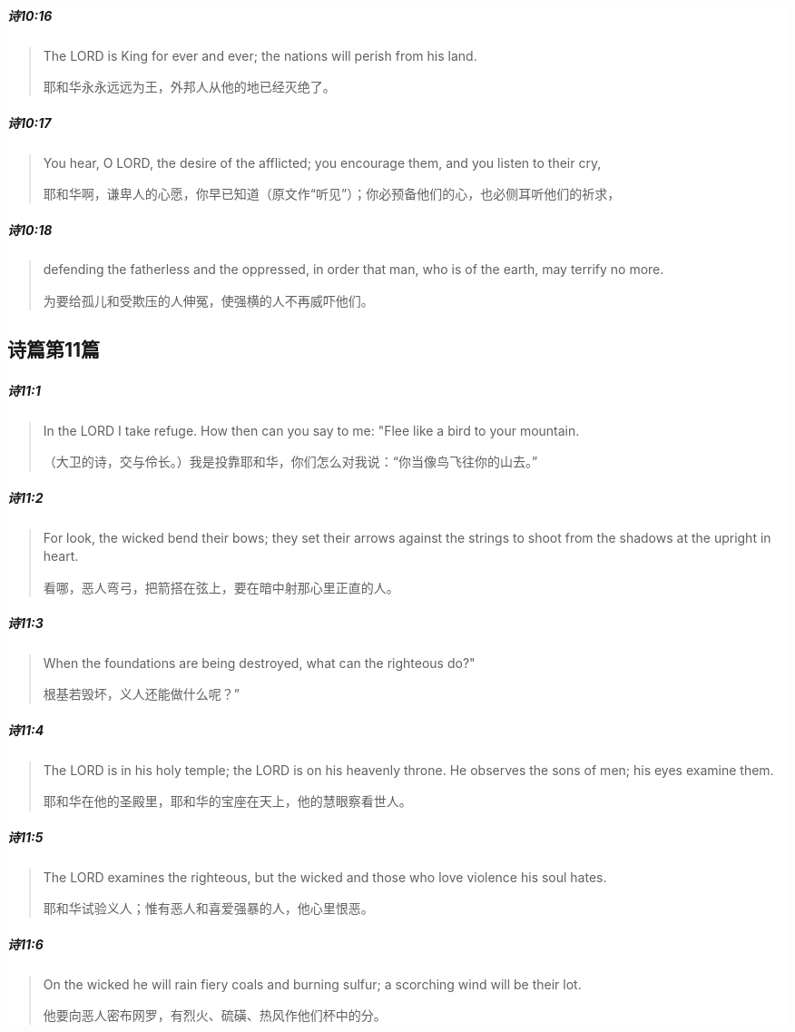 
##### 诗10:16
> The LORD is King for ever and ever; the nations will perish from his land.
>
> 耶和华永永远远为王，外邦人从他的地已经灭绝了。


##### 诗10:17
> You hear, O LORD, the desire of the afflicted; you encourage them, and you listen to their cry,
>
> 耶和华啊，谦卑人的心愿，你早已知道（原文作“听见”）；你必预备他们的心，也必侧耳听他们的祈求，


##### 诗10:18
> defending the fatherless and the oppressed, in order that man, who is of the earth, may terrify no more.
>
> 为要给孤儿和受欺压的人伸冤，使强横的人不再威吓他们。


## 诗篇第11篇
##### 诗11:1
> In the LORD I take refuge. How then can you say to me: "Flee like a bird to your mountain.
>
> （大卫的诗，交与伶长。）我是投靠耶和华，你们怎么对我说：“你当像鸟飞往你的山去。”


##### 诗11:2
> For look, the wicked bend their bows; they set their arrows against the strings to shoot from the shadows at the upright in heart.
>
> 看哪，恶人弯弓，把箭搭在弦上，要在暗中射那心里正直的人。


##### 诗11:3
> When the foundations are being destroyed, what can the righteous do?"
>
> 根基若毁坏，义人还能做什么呢？”


##### 诗11:4
> The LORD is in his holy temple; the LORD is on his heavenly throne. He observes the sons of men; his eyes examine them.
>
> 耶和华在他的圣殿里，耶和华的宝座在天上，他的慧眼察看世人。


##### 诗11:5
> The LORD examines the righteous, but the wicked and those who love violence his soul hates.
>
> 耶和华试验义人；惟有恶人和喜爱强暴的人，他心里恨恶。


##### 诗11:6
> On the wicked he will rain fiery coals and burning sulfur; a scorching wind will be their lot.
>
> 他要向恶人密布网罗，有烈火、硫磺、热风作他们杯中的分。
